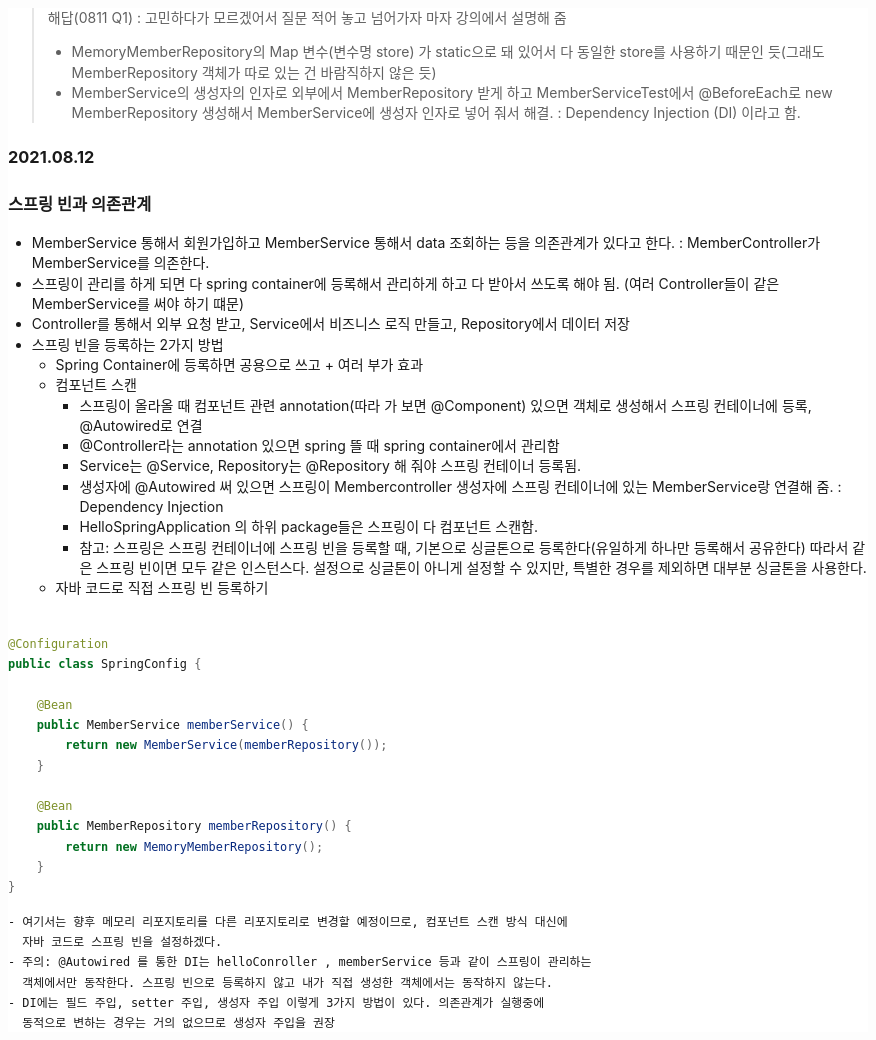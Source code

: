 > 해답(0811 Q1) : 고민하다가 모르겠어서 질문 적어 놓고 넘어가자 마자 강의에서 설명해 줌
> - MemoryMemberRepository의 Map 변수(변수명 store) 가 static으로 돼 있어서 다 동일한 store를 사용하기 때문인 듯(그래도 MemberRepository 객체가 따로 있는 건 바람직하지 않은 듯)
> - MemberService의 생성자의 인자로 외부에서 MemberRepository 받게 하고 
>   MemberServiceTest에서 @BeforeEach로 new MemberRepository 생성해서 MemberService에 생성자 인자로 넣어 줘서 해결. : Dependency Injection (DI) 이라고 함.


### 2021.08.12
### 스프링 빈과 의존관계
- MemberService 통해서 회원가입하고 MemberService 통해서 data 조회하는 등을 의존관계가 있다고 한다. : MemberController가 MemberService를 의존한다.
- 스프링이 관리를 하게 되면 다 spring container에 등록해서 관리하게 하고 다 받아서 쓰도록 해야 됨. (여러 Controller들이 같은 MemberService를 써야 하기 떄문)
- Controller를 통해서 외부 요청 받고, Service에서 비즈니스 로직 만들고, Repository에서 데이터 저장
- 스프링 빈을 등록하는 2가지 방법
  - Spring Container에 등록하면 공용으로 쓰고 + 여러 부가 효과
  - 컴포넌트 스캔
    - 스프링이 올라올 때 컴포넌트 관련 annotation(따라 가 보면 @Component) 있으면 객체로 생성해서 스프링 컨테이너에 등록, @Autowired로 연결
    - @Controller라는 annotation 있으면 spring 뜰 때 spring container에서 관리함
    - Service는 @Service, Repository는 @Repository 해 줘야 스프링 컨테이너 등록됨.
    - 생성자에 @Autowired 써 있으면 스프링이 Membercontroller 생성자에 스프링 컨테이너에 있는 MemberService랑 연결해 줌. : Dependency Injection
    - HelloSpringApplication 의 하위 package들은 스프링이 다 컴포넌트 스캔함.
    - 참고: 스프링은 스프링 컨테이너에 스프링 빈을 등록할 때, 기본으로 싱글톤으로 등록한다(유일하게 하나만
      등록해서 공유한다) 따라서 같은 스프링 빈이면 모두 같은 인스턴스다. 설정으로 싱글톤이 아니게 설정할 수
      있지만, 특별한 경우를 제외하면 대부분 싱글톤을 사용한다.
  - 자바 코드로 직접 스프링 빈 등록하기
```java

@Configuration
public class SpringConfig {

    @Bean
    public MemberService memberService() {
        return new MemberService(memberRepository());
    }
    
    @Bean
    public MemberRepository memberRepository() {
        return new MemoryMemberRepository();
    }
}    

```
    - 여기서는 향후 메모리 리포지토리를 다른 리포지토리로 변경할 예정이므로, 컴포넌트 스캔 방식 대신에
      자바 코드로 스프링 빈을 설정하겠다.
    - 주의: @Autowired 를 통한 DI는 helloConroller , memberService 등과 같이 스프링이 관리하는
      객체에서만 동작한다. 스프링 빈으로 등록하지 않고 내가 직접 생성한 객체에서는 동작하지 않는다.
    - DI에는 필드 주입, setter 주입, 생성자 주입 이렇게 3가지 방법이 있다. 의존관계가 실행중에
      동적으로 변하는 경우는 거의 없으므로 생성자 주입을 권장
      